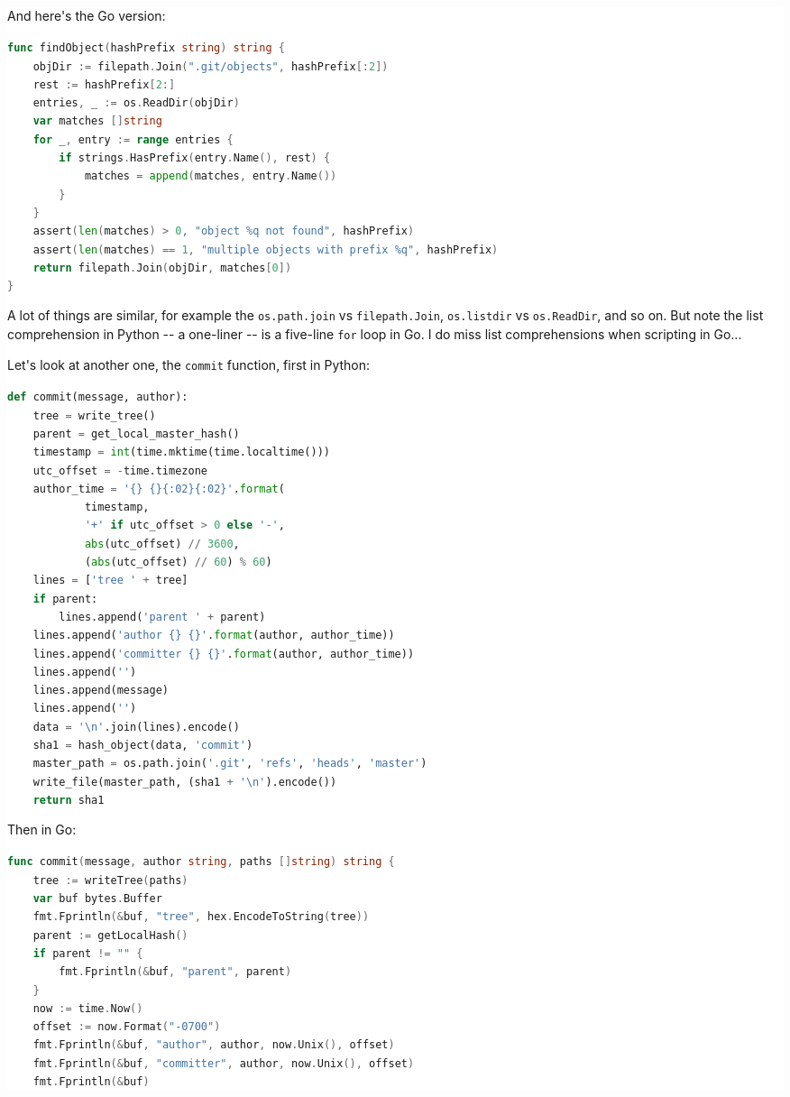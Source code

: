 And here's the Go version:

```go
func findObject(hashPrefix string) string {
    objDir := filepath.Join(".git/objects", hashPrefix[:2])
    rest := hashPrefix[2:]
    entries, _ := os.ReadDir(objDir)
    var matches []string
    for _, entry := range entries {
        if strings.HasPrefix(entry.Name(), rest) {
            matches = append(matches, entry.Name())
        }
    }
    assert(len(matches) > 0, "object %q not found", hashPrefix)
    assert(len(matches) == 1, "multiple objects with prefix %q", hashPrefix)
    return filepath.Join(objDir, matches[0])
}
```

A lot of things are similar, for example the `os.path.join` vs `filepath.Join`, `os.listdir` vs `os.ReadDir`, and so on. But note the list comprehension in Python -- a one-liner -- is a five-line `for` loop in Go. I do miss list comprehensions when scripting in Go...

Let's look at another one, the `commit` function, first in Python:

```python
def commit(message, author):
    tree = write_tree()
    parent = get_local_master_hash()
    timestamp = int(time.mktime(time.localtime()))
    utc_offset = -time.timezone
    author_time = '{} {}{:02}{:02}'.format(
            timestamp,
            '+' if utc_offset > 0 else '-',
            abs(utc_offset) // 3600,
            (abs(utc_offset) // 60) % 60)
    lines = ['tree ' + tree]
    if parent:
        lines.append('parent ' + parent)
    lines.append('author {} {}'.format(author, author_time))
    lines.append('committer {} {}'.format(author, author_time))
    lines.append('')
    lines.append(message)
    lines.append('')
    data = '\n'.join(lines).encode()
    sha1 = hash_object(data, 'commit')
    master_path = os.path.join('.git', 'refs', 'heads', 'master')
    write_file(master_path, (sha1 + '\n').encode())
    return sha1
```

Then in Go:

```go
func commit(message, author string, paths []string) string {
    tree := writeTree(paths)
    var buf bytes.Buffer
    fmt.Fprintln(&buf, "tree", hex.EncodeToString(tree))
    parent := getLocalHash()
    if parent != "" {
        fmt.Fprintln(&buf, "parent", parent)
    }
    now := time.Now()
    offset := now.Format("-0700")
    fmt.Fprintln(&buf, "author", author, now.Unix(), offset)
    fmt.Fprintln(&buf, "committer", author, now.Unix(), offset)
    fmt.Fprintln(&buf)
```